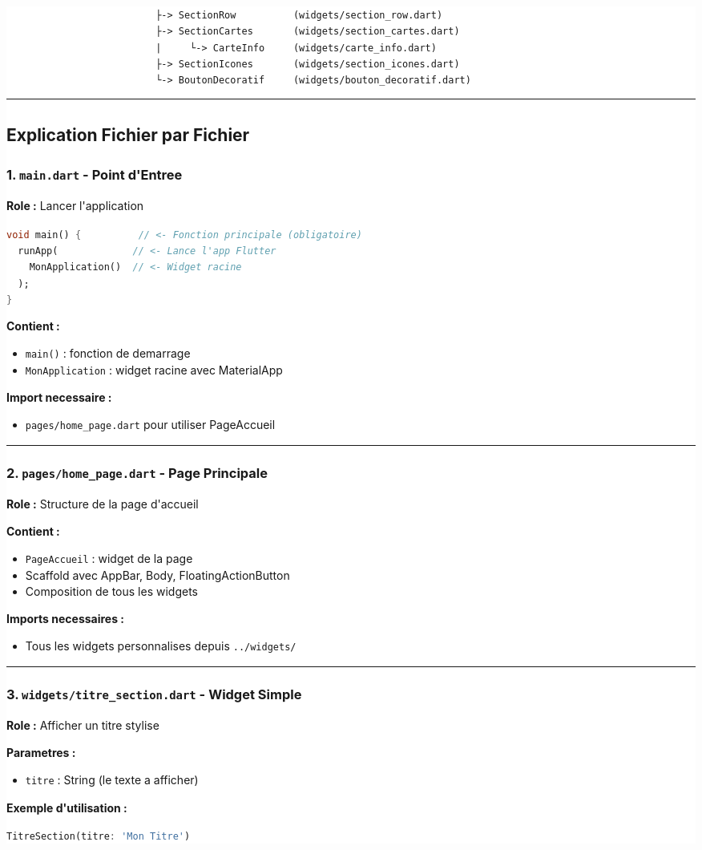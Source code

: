 ```
                          ├-> SectionRow          (widgets/section_row.dart)
                          ├-> SectionCartes       (widgets/section_cartes.dart)
                          |     └-> CarteInfo     (widgets/carte_info.dart)
                          ├-> SectionIcones       (widgets/section_icones.dart)
                          └-> BoutonDecoratif     (widgets/bouton_decoratif.dart)
```

---

## Explication Fichier par Fichier

### 1. `main.dart` - Point d'Entree

**Role :** Lancer l'application

```dart
void main() {          // <- Fonction principale (obligatoire)
  runApp(             // <- Lance l'app Flutter
    MonApplication()  // <- Widget racine
  );
}
```

**Contient :**
- `main()` : fonction de demarrage
- `MonApplication` : widget racine avec MaterialApp

**Import necessaire :**
- `pages/home_page.dart` pour utiliser PageAccueil

---

### 2. `pages/home_page.dart` - Page Principale

**Role :** Structure de la page d'accueil

**Contient :**
- `PageAccueil` : widget de la page
- Scaffold avec AppBar, Body, FloatingActionButton
- Composition de tous les widgets

**Imports necessaires :**
- Tous les widgets personnalises depuis `../widgets/`

---

### 3. `widgets/titre_section.dart` - Widget Simple

**Role :** Afficher un titre stylise

**Parametres :**
- `titre` : String (le texte a afficher)

**Exemple d'utilisation :**
```dart
TitreSection(titre: 'Mon Titre')
```
